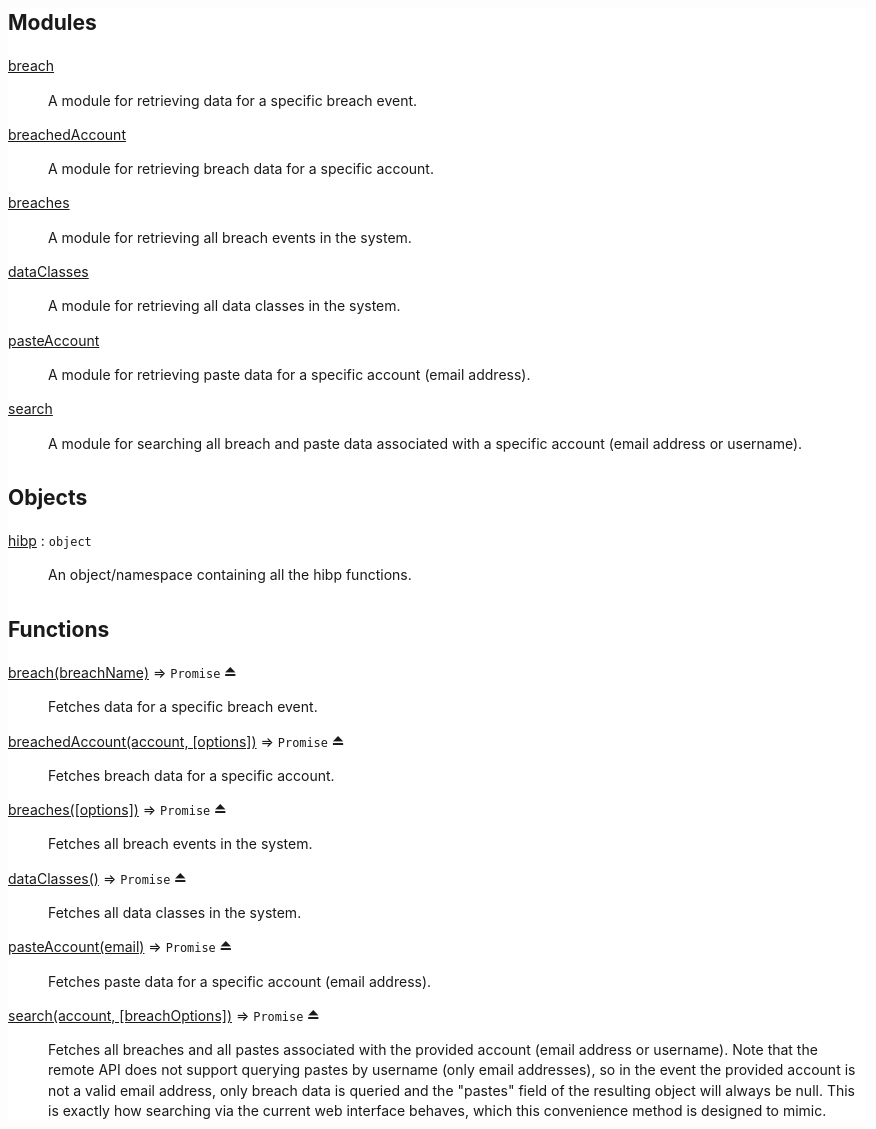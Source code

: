 ## Modules

<dl>
<dt><a href="#module_breach">breach</a></dt>
<dd><p>A module for retrieving data for a specific breach event.</p>
</dd>
<dt><a href="#module_breachedAccount">breachedAccount</a></dt>
<dd><p>A module for retrieving breach data for a specific account.</p>
</dd>
<dt><a href="#module_breaches">breaches</a></dt>
<dd><p>A module for retrieving all breach events in the system.</p>
</dd>
<dt><a href="#module_dataClasses">dataClasses</a></dt>
<dd><p>A module for retrieving all data classes in the system.</p>
</dd>
<dt><a href="#module_pasteAccount">pasteAccount</a></dt>
<dd><p>A module for retrieving paste data for a specific account (email address).</p>
</dd>
<dt><a href="#module_search">search</a></dt>
<dd><p>A module for searching all breach and paste data associated with a specific
account (email address or username).</p>
</dd>
</dl>

## Objects

<dl>
<dt><a href="#hibp">hibp</a> : <code>object</code></dt>
<dd><p>An object/namespace containing all the hibp functions.</p>
</dd>
</dl>

## Functions

<dl>
<dt><a href="#exp_module_breach--breach">breach(breachName)</a> ⇒ <code>Promise</code> ⏏</dt>
<dd><p>Fetches data for a specific breach event.</p>
</dd>
<dt><a href="#exp_module_breachedAccount--breachedAccount">breachedAccount(account, [options])</a> ⇒ <code>Promise</code> ⏏</dt>
<dd><p>Fetches breach data for a specific account.</p>
</dd>
<dt><a href="#exp_module_breaches--breaches">breaches([options])</a> ⇒ <code>Promise</code> ⏏</dt>
<dd><p>Fetches all breach events in the system.</p>
</dd>
<dt><a href="#exp_module_dataClasses--dataClasses">dataClasses()</a> ⇒ <code>Promise</code> ⏏</dt>
<dd><p>Fetches all data classes in the system.</p>
</dd>
<dt><a href="#exp_module_pasteAccount--pasteAccount">pasteAccount(email)</a> ⇒ <code>Promise</code> ⏏</dt>
<dd><p>Fetches paste data for a specific account (email address).</p>
</dd>
<dt><a href="#exp_module_search--search">search(account, [breachOptions])</a> ⇒ <code>Promise</code> ⏏</dt>
<dd><p>Fetches all breaches and all pastes associated with the provided account
(email address or username). Note that the remote API does not support
querying pastes by username (only email addresses), so in the event the
provided account is not a valid email address, only breach data is queried
and the &quot;pastes&quot; field of the resulting object will always be null. This is
exactly how searching via the current web interface behaves, which this
convenience method is designed to mimic.</p>
</dd>